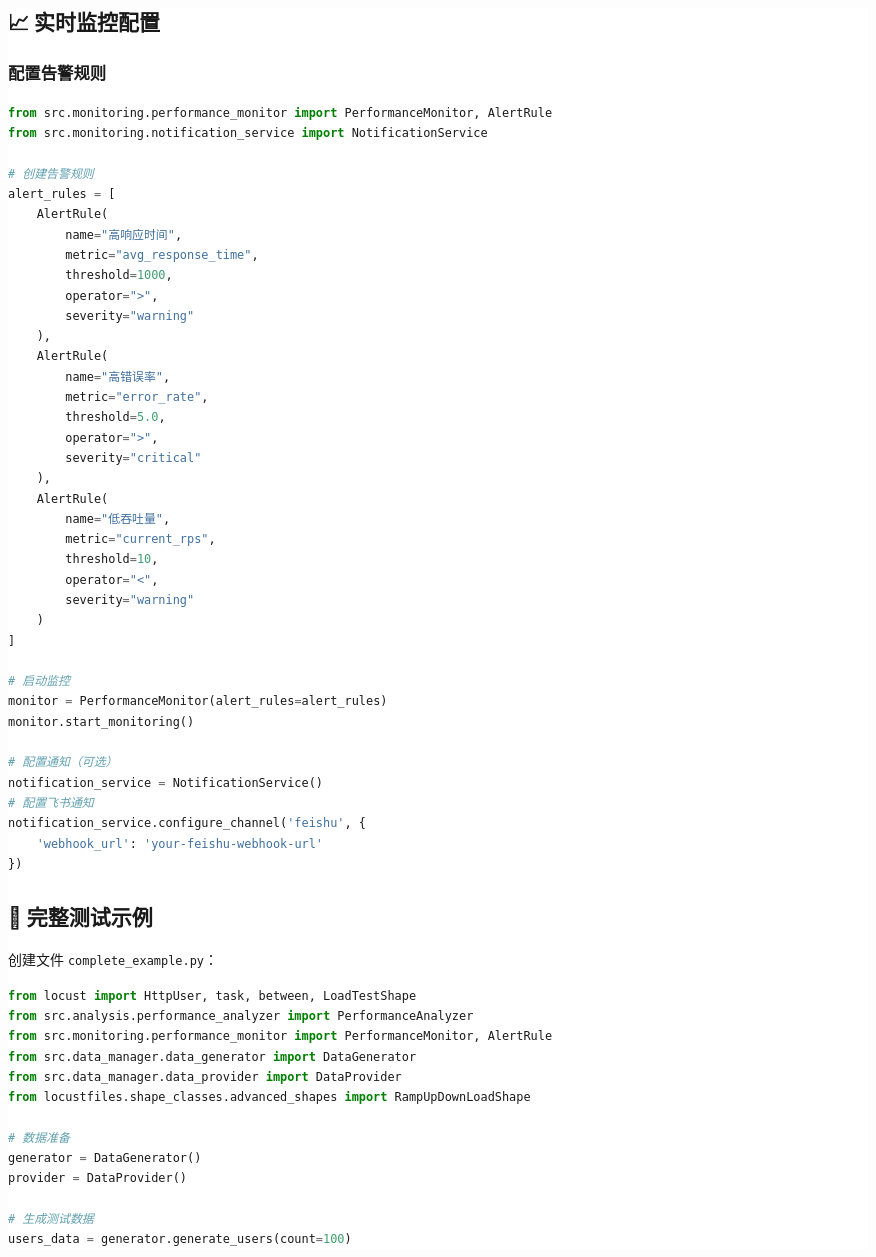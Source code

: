## 📈 实时监控配置

### 配置告警规则

```python
from src.monitoring.performance_monitor import PerformanceMonitor, AlertRule
from src.monitoring.notification_service import NotificationService

# 创建告警规则
alert_rules = [
    AlertRule(
        name="高响应时间",
        metric="avg_response_time",
        threshold=1000,
        operator=">",
        severity="warning"
    ),
    AlertRule(
        name="高错误率",
        metric="error_rate",
        threshold=5.0,
        operator=">",
        severity="critical"
    ),
    AlertRule(
        name="低吞吐量",
        metric="current_rps",
        threshold=10,
        operator="<",
        severity="warning"
    )
]

# 启动监控
monitor = PerformanceMonitor(alert_rules=alert_rules)
monitor.start_monitoring()

# 配置通知（可选）
notification_service = NotificationService()
# 配置飞书通知
notification_service.configure_channel('feishu', {
    'webhook_url': 'your-feishu-webhook-url'
})
```

## 🎯 完整测试示例

创建文件 `complete_example.py`：

```python
from locust import HttpUser, task, between, LoadTestShape
from src.analysis.performance_analyzer import PerformanceAnalyzer
from src.monitoring.performance_monitor import PerformanceMonitor, AlertRule
from src.data_manager.data_generator import DataGenerator
from src.data_manager.data_provider import DataProvider
from locustfiles.shape_classes.advanced_shapes import RampUpDownLoadShape

# 数据准备
generator = DataGenerator()
provider = DataProvider()

# 生成测试数据
users_data = generator.generate_users(count=100)
```